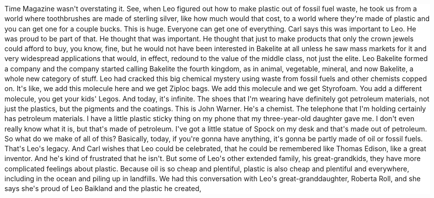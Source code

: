 Time Magazine wasn't overstating it.
See, when Leo figured out how to make plastic
out of fossil fuel waste,
he took us from a world where toothbrushes
are made of sterling silver,
like how much would that cost,
to a world where they're made of plastic
and you can get one for a couple bucks.
This is huge.
Everyone can get one of everything.
Carl says this was important to Leo.
He was proud to be part of that.
He thought that was important.
He thought that just to make products
that only the crown jewels could afford to buy,
you know, fine,
but he would not have been interested in Bakelite at all
unless he saw mass markets for it
and very widespread applications that would,
in effect, redound to the value of the middle class,
not just the elite.
Leo Bakelite formed a company
and the company started calling Bakelite
the fourth kingdom,
as in animal, vegetable, mineral, and now Bakelite,
a whole new category of stuff.
Leo had cracked this big chemical mystery
using waste from fossil fuels
and other chemists copped on.
It's like, we add this molecule here
and we get Ziploc bags.
We add this molecule and we get Styrofoam.
You add a different molecule, you get your kids' Legos.
And today, it's infinite.
The shoes that I'm wearing
have definitely got petroleum materials,
not just the plastics,
but the pigments and the coatings.
This is John Warner. He's a chemist.
The telephone that I'm holding
certainly has petroleum materials.
I have a little plastic sticky thing on my phone
that my three-year-old daughter gave me.
I don't even really know what it is,
but that's made of petroleum.
I've got a little statue of Spock on my desk
and that's made out of petroleum.
So what do we make of all of this?
Basically, today, if you're gonna have anything,
it's gonna be partly made of oil or fossil fuels.
That's Leo's legacy.
And Carl wishes that Leo could be celebrated,
that he could be remembered like Thomas Edison,
like a great inventor.
And he's kind of frustrated that he isn't.
But some of Leo's other extended family,
his great-grandkids,
they have more complicated feelings about plastic.
Because oil is so cheap and plentiful,
plastic is also cheap and plentiful and everywhere,
including in the ocean and piling up in landfills.
We had this conversation with Leo's great-granddaughter,
Roberta Roll, and she says
she's proud of Leo Baikland and the plastic he created,